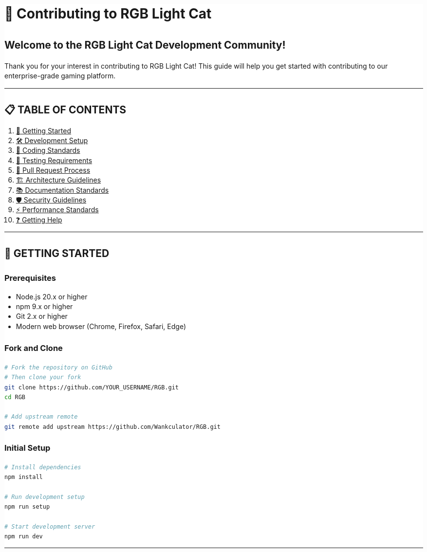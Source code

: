 # 🤝 Contributing to RGB Light Cat

## Welcome to the RGB Light Cat Development Community!

Thank you for your interest in contributing to RGB Light Cat! This guide will help you get started with contributing to our enterprise-grade gaming platform.

---

## 📋 **TABLE OF CONTENTS**

1. [🚀 Getting Started](#getting-started)
2. [🛠️ Development Setup](#development-setup)
3. [📝 Coding Standards](#coding-standards)
4. [🧪 Testing Requirements](#testing-requirements)
5. [🔄 Pull Request Process](#pull-request-process)
6. [🏗️ Architecture Guidelines](#architecture-guidelines)
7. [📚 Documentation Standards](#documentation-standards)
8. [🛡️ Security Guidelines](#security-guidelines)
9. [⚡ Performance Standards](#performance-standards)
10. [❓ Getting Help](#getting-help)

---

## 🚀 **GETTING STARTED**

### **Prerequisites**
- Node.js 20.x or higher
- npm 9.x or higher
- Git 2.x or higher
- Modern web browser (Chrome, Firefox, Safari, Edge)

### **Fork and Clone**
```bash
# Fork the repository on GitHub
# Then clone your fork
git clone https://github.com/YOUR_USERNAME/RGB.git
cd RGB

# Add upstream remote
git remote add upstream https://github.com/Wankculator/RGB.git
```

### **Initial Setup**
```bash
# Install dependencies
npm install

# Run development setup
npm run setup

# Start development server
npm run dev
```

---
